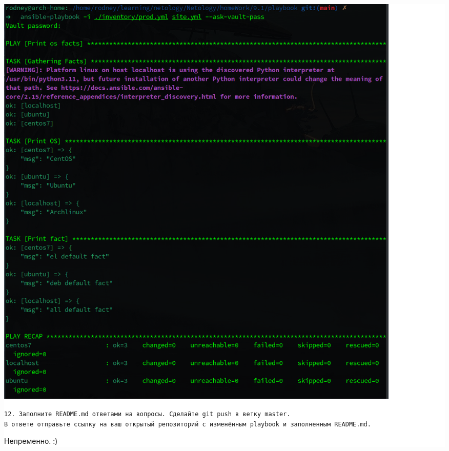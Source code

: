 <img src="./img/11-playbook-prod-with-localhost.png" width=750px height=auto>

    12. Заполните README.md ответами на вопросы. Сделайте git push в ветку master. 
    В ответе отправьте ссылку на ваш открытый репозиторий с изменённым playbook и заполненным README.md.

Непременно. :)
